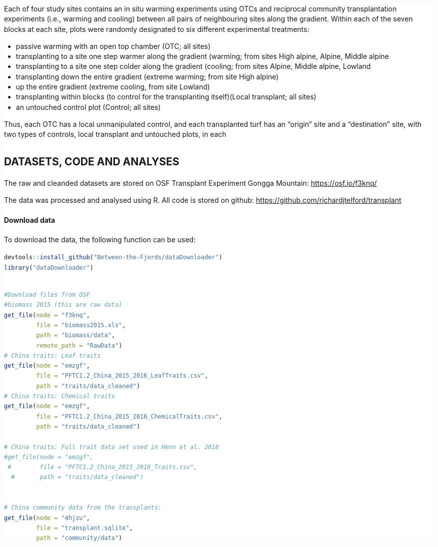 Each of four study sites contains an in situ warming experiments using
OTCs and reciprocal community transplantation experiments (i.e., warming
and cooling) between all pairs of neighbouring sites along the gradient.
Within each of the seven blocks at each site, plots were randomly
designated to six different experimental treatments:

  - passive warming with an open top chamber (OTC; all sites)
  - transplanting to a site one step warmer along the gradient (warming;
    from sites High alpine, Alpine, Middle alpine
  - transplanting to a site one step colder along the gradient (cooling;
    from sites Alpine, Middle alpine, Lowland
  - transplanting down the entire gradient (extreme warming; from site
    High alpine)
  - up the entire gradient (extreme cooling, from site Lowland)
  - transplanting within blocks (to control for the transplanting
    itself)(Local transplant; all sites)
  - an untouched control plot (Control; all sites)

Thus, each OTC has a local unmanipulated control, and each transplanted
turf has an “origin” site and a “destination” site, with two types of
controls, local transplant and untouched plots, in each

## DATASETS, CODE AND ANALYSES

The raw and cleanded datasets are stored on OSF Transplant Experiment
Gongga Mountain: <https://osf.io/f3knq/>

The data was processed and analysed using R. All code is stored on
github: <https://github.com/richardjtelford/transplant>

#### Download data

To download the data, the following function can be used:

``` r
devtools::install_github("Between-the-Fjords/dataDownloader")
library("dataDownloader")
```

``` r

#Download files from OSF
#biomass 2015 (this are raw data)
get_file(node = "f3knq",
         file = "biomass2015.xls",
         path = "biomass/data",
         remote_path = "RawData")
# China traits: Leaf traits
get_file(node = "emzgf",
         file = "PFTC1.2_China_2015_2016_LeafTraits.csv",
         path = "traits/data_cleaned")
# China traits: Chemical traits
get_file(node = "emzgf",
         file = "PFTC1.2_China_2015_2016_ChemicalTraits.csv",
         path = "traits/data_cleaned")

# China traits: Full trait data set used in Henn et al. 2018
#get_file(node = "emzgf",
 #        file = "PFTC1.2_China_2015_2016_Traits.csv",
  #       path = "traits/data_cleaned")


# China community data from the transplants:
get_file(node = "4hjzu",
         file = "transplant.sqlite",
         path = "community/data")

```